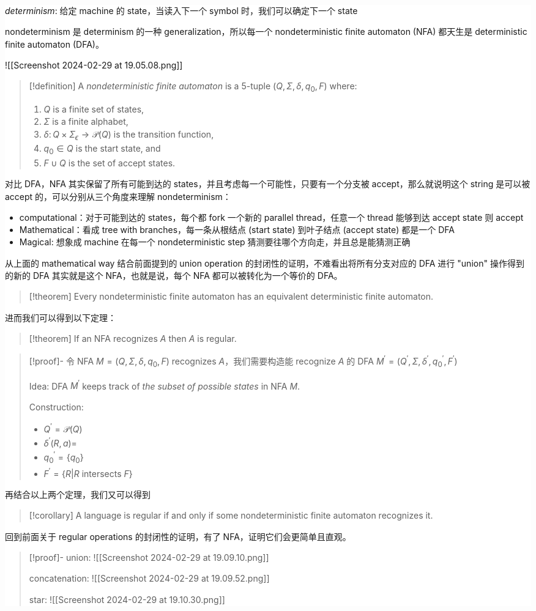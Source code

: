 *determinism*: 给定 machine 的 state，当读入下一个 symbol 时，我们可以确定下一个 state

nondeterminism 是 determinism 的一种 generalization，所以每一个 nondeterministic finite automaton (NFA) 都天生是 deterministic finite automaton (DFA)。

![[Screenshot 2024-02-29 at 19.05.08.png]]

> [!definition]
> A *nondeterministic finite automaton* is a 5-tuple $(Q, \Sigma, \delta, q_0, F)$ where:
> 
> 1. $Q$ is a finite set of states,
> 2. $\Sigma$ is a finite alphabet,
> 3. $\delta\colon Q\times\Sigma_{\epsilon}\to\mathcal{P}(Q)$ is the transition function,
> 4. $q_0\in Q$ is the start state, and
> 5. $F\cup Q$ is the set of accept states.

对比 DFA，NFA 其实保留了所有可能到达的 states，并且考虑每一个可能性，只要有一个分支被 accept，那么就说明这个 string 是可以被 accept 的，可以分别从三个角度来理解 nondeterminism：

- computational：对于可能到达的 states，每个都 fork 一个新的 parallel thread，任意一个 thread 能够到达 accept state 则 accept
- Mathematical：看成 tree with branches，每一条从根结点 (start state) 到叶子结点 (accept state) 都是一个 DFA
- Magical: 想象成 machine 在每一个 nondeterministic step 猜测要往哪个方向走，并且总是能猜测正确

从上面的 mathematical way 结合前面提到的 union operation 的封闭性的证明，不难看出将所有分支对应的 DFA 进行 "union" 操作得到的新的 DFA 其实就是这个 NFA，也就是说，每个 NFA 都可以被转化为一个等价的 DFA。

> [!theorem]
> Every nondeterministic finite automaton has an equivalent deterministic finite automaton.

进而我们可以得到以下定理：

> [!theorem] 
> If an NFA recognizes $A$ then $A$ is regular.

> [!proof]- 
> 令 NFA $M=(Q, \Sigma, \delta, q_0, F)$ recognizes $A$，我们需要构造能 recognize $A$ 的 DFA $M^{\prime}=(Q^{\prime}, \Sigma, \delta^{\prime}, q_0^{\prime}, F^{\prime})$
> 
> Idea: DFA $M^{\prime}$ keeps track of *the subset of possible states* in NFA $M$.
> 
> Construction:
> 
> - $Q^{\prime}=\mathcal{P}(Q)$
> - $\delta^{\prime}(R, a)=$
> - $q_0^{\prime}=\{q_0\}$
> - $F^{\prime}=\{R|R\text{ intersects }F\}$

再结合以上两个定理，我们又可以得到

> [!corollary]
> A language is regular if and only if some nondeterministic finite automaton recognizes it.

回到前面关于 regular operations 的封闭性的证明，有了 NFA，证明它们会更简单且直观。

> [!proof]-
> union:
> ![[Screenshot 2024-02-29 at 19.09.10.png]]
> 
> concatenation:
> ![[Screenshot 2024-02-29 at 19.09.52.png]]
> 
> star:
> ![[Screenshot 2024-02-29 at 19.10.30.png]]
